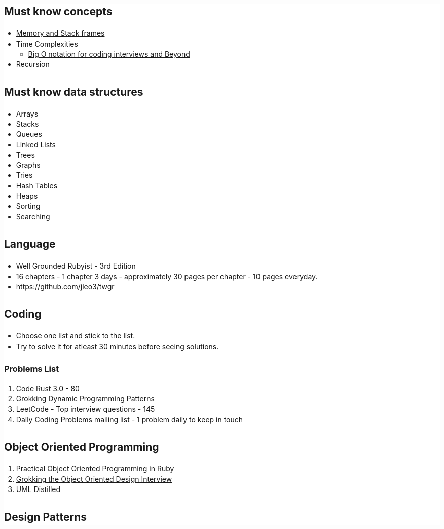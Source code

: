 ## Must know concepts

- [Memory and Stack frames](https://www.youtube.com/watch?v=_8-ht2AKyH4)
- Time Complexities
    - [Big O notation for coding interviews and Beyond](https://www.educative.io/collection/5307417243942912/5630721452408832)
- Recursion

## Must know data structures

- Arrays
- Stacks
- Queues
- Linked Lists
- Trees
- Graphs
- Tries
- Hash Tables
- Heaps
- Sorting
- Searching

## Language

- Well Grounded Rubyist - 3rd Edition
- 16 chapters - 1 chapter 3 days - approximately 30 pages per chapter - 10 pages everyday.
- https://github.com/jleo3/twgr


## Coding

- Choose one list and stick to the list. 
- Try to solve it for atleast 30 minutes before seeing solutions.

### Problems List

1. [Code Rust 3.0 - 80](https://www.educative.io/collection/5642554087309312/5679846214598656?authorName=Coderust)
2. [Grokking Dynamic Programming Patterns](https://www.educative.io/collection/5668639101419520/5633779737559040?authorName=Design%20Gurus)
3. LeetCode - Top interview questions - 145
4. Daily Coding Problems mailing list - 1 problem daily to keep in touch

## Object Oriented Programming

1. Practical Object Oriented Programming in Ruby
2. [Grokking the Object Oriented Design Interview](https://www.educative.io/collection/5668639101419520/5692201761767424?authorName=Design%20Gurus)
3. UML Distilled

## Design Patterns
